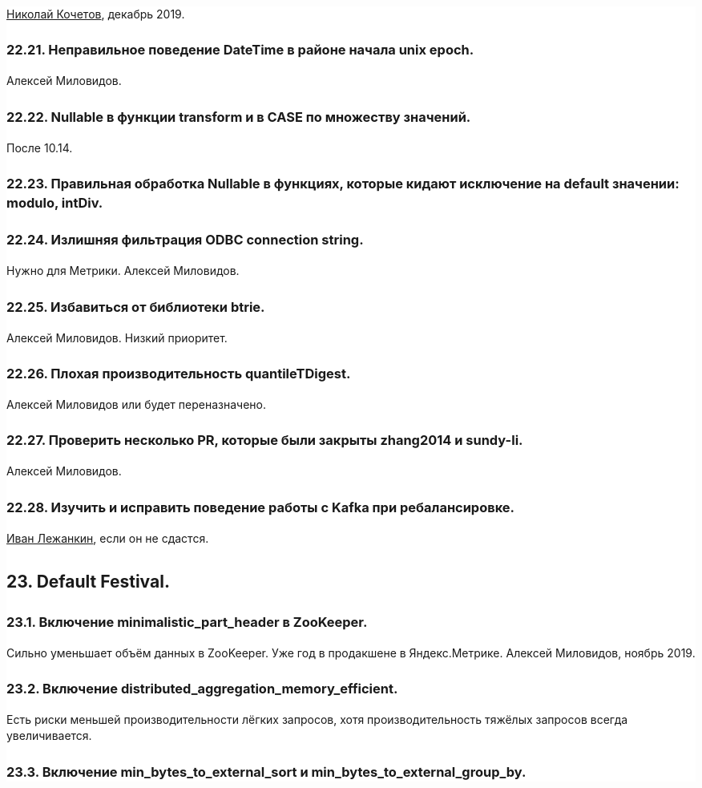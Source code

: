 [Николай Кочетов](https://github.com/KochetovNicolai), декабрь 2019.

### 22.21. Неправильное поведение DateTime в районе начала unix epoch.

Алексей Миловидов.

### 22.22. Nullable в функции transform и в CASE по множеству значений.

После 10.14.

### 22.23. Правильная обработка Nullable в функциях, которые кидают исключение на default значении: modulo, intDiv.

### 22.24. Излишняя фильтрация ODBC connection string.

Нужно для Метрики. Алексей Миловидов.

### 22.25. Избавиться от библиотеки btrie.

Алексей Миловидов. Низкий приоритет.

### 22.26. Плохая производительность quantileTDigest.

Алексей Миловидов или будет переназначено.

### 22.27. Проверить несколько PR, которые были закрыты zhang2014 и sundy-li.

Алексей Миловидов.

### 22.28. Изучить и исправить поведение работы с Kafka при ребалансировке.

[Иван Лежанкин](https://github.com/abyss7), если он не сдастся.


## 23. Default Festival.

### 23.1. Включение minimalistic_part_header в ZooKeeper.

Сильно уменьшает объём данных в ZooKeeper. Уже год в продакшене в Яндекс.Метрике.
Алексей Миловидов, ноябрь 2019.

### 23.2. Включение distributed_aggregation_memory_efficient.

Есть риски меньшей производительности лёгких запросов, хотя производительность тяжёлых запросов всегда увеличивается.

### 23.3. Включение min_bytes_to_external_sort и min_bytes_to_external_group_by.

